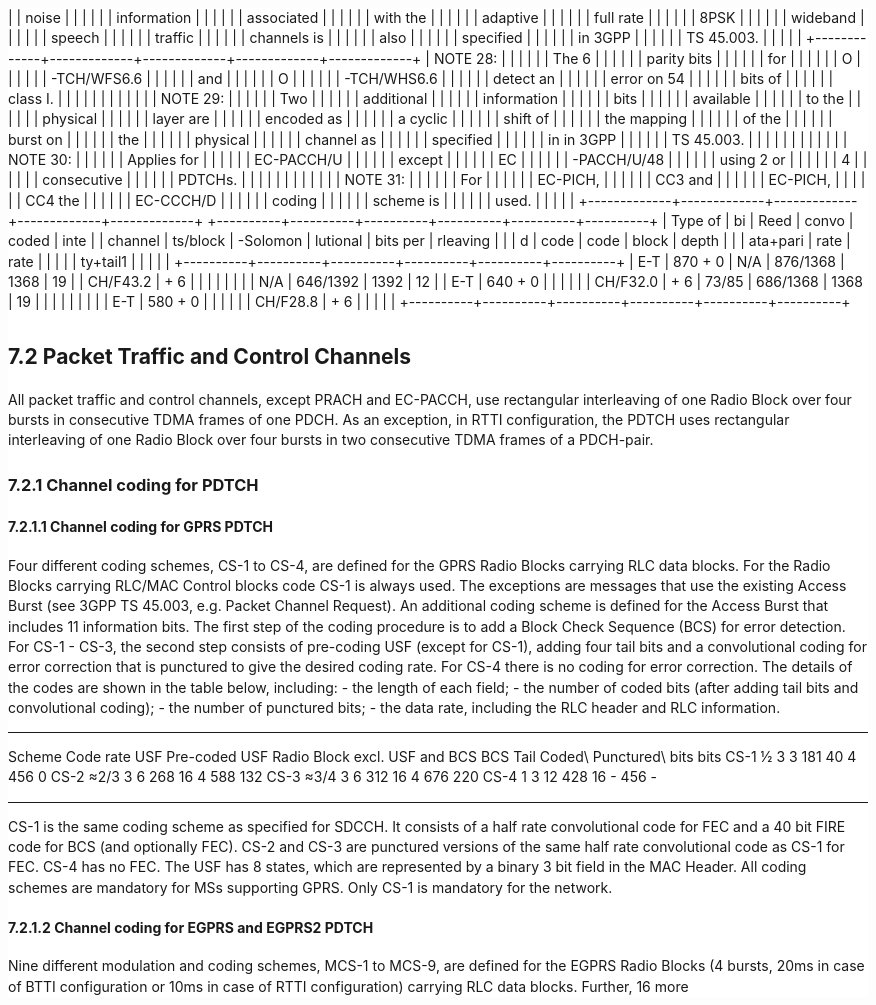 | | noise | | | | | | information | | | | | | associated | | | | | | with the | | | | | | adaptive | | | | | | full rate | | | | | | 8PSK | | | | | | wideband | | | | | | speech | | | | | | traffic | | | | | | channels is | | | | | | also | | | | | | specified | | | | | | in 3GPP | | | | | | TS 45.003. | | | | | +-------------+-------------+-------------+-------------+-------------+ | NOTE 28: | | | | | | The 6 | | | | | | parity bits | | | | | | for | | | | | | O | | | | | | -TCH/WFS6.6 | | | | | | and | | | | | | O | | | | | | -TCH/WHS6.6 | | | | | | detect an | | | | | | error on 54 | | | | | | bits of | | | | | | class I. | | | | | | | | | | | | NOTE 29: | | | | | | Two | | | | | | additional | | | | | | information | | | | | | bits | | | | | | available | | | | | | to the | | | | | | physical | | | | | | layer are | | | | | | encoded as | | | | | | a cyclic | | | | | | shift of | | | | | | the mapping | | | | | | of the | | | | | | burst on | | | | | | the | | | | | | physical | | | | | | channel as | | | | | | specified | | | | | | in in 3GPP | | | | | | TS 45.003. | | | | | | | | | | | | NOTE 30: | | | | | | Applies for | | | | | | EC-PACCH/U | | | | | | except | | | | | | EC | | | | | | -PACCH/U/48 | | | | | | using 2 or | | | | | | 4 | | | | | | consecutive | | | | | | PDTCHs. | | | | | | | | | | | | NOTE 31: | | | | | | For | | | | | | EC-PICH, | | | | | | CC3 and | | | | | | EC-PICH, | | | | | | CC4 the | | | | | | EC-CCCH/D | | | | | | coding | | | | | | scheme is | | | | | | used. | | | | | +-------------+-------------+-------------+-------------+-------------+
+----------+----------+----------+----------+----------+----------+ | Type of | bi | Reed | convo | coded | inte | | channel | ts/block | -Solomon | lutional | bits per | rleaving | | | d | code | code | block | depth | | | ata+pari | rate | rate | | | | | ty+tail1 | | | | | +----------+----------+----------+----------+----------+----------+ | E-T | 870 + 0 | N/A | 876/1368 | 1368 | 19 | | CH/F43.2 | + 6 | | | | | | | | N/A | 646/1392 | 1392 | 12 | | E-T | 640 + 0 | | | | | | CH/F32.0 | + 6 | 73/85 | 686/1368 | 1368 | 19 | | | | | | | | | E-T | 580 + 0 | | | | | | CH/F28.8 | + 6 | | | | | +----------+----------+----------+----------+----------+----------+
## 7.2 Packet Traffic and Control Channels
All packet traffic and control channels, except PRACH and EC-PACCH, use
rectangular interleaving of one Radio Block over four bursts in consecutive
TDMA frames of one PDCH. As an exception, in RTTI configuration, the PDTCH
uses rectangular interleaving of one Radio Block over four bursts in two
consecutive TDMA frames of a PDCH-pair.
### 7.2.1 Channel coding for PDTCH
#### 7.2.1.1 Channel coding for GPRS PDTCH
Four different coding schemes, CS-1 to CS-4, are defined for the GPRS Radio
Blocks carrying RLC data blocks. For the Radio Blocks carrying RLC/MAC Control
blocks code CS-1 is always used. The exceptions are messages that use the
existing Access Burst (see 3GPP TS 45.003, e.g. Packet Channel Request). An
additional coding scheme is defined for the Access Burst that includes 11
information bits.
The first step of the coding procedure is to add a Block Check Sequence (BCS)
for error detection. For CS-1 - CS-3, the second step consists of pre-coding
USF (except for CS-1), adding four tail bits and a convolutional coding for
error correction that is punctured to give the desired coding rate. For CS-4
there is no coding for error correction.
The details of the codes are shown in the table below, including:
\- the length of each field;
\- the number of coded bits (after adding tail bits and convolutional coding);
\- the number of punctured bits;
\- the data rate, including the RLC header and RLC information.
* * *
Scheme Code rate USF Pre-coded USF Radio Block excl. USF and BCS BCS Tail
Coded\ Punctured\ bits bits
CS-1 ½ 3 3 181 40 4 456 0
CS-2 ≈2/3 3 6 268 16 4 588 132
CS-3 ≈3/4 3 6 312 16 4 676 220
CS-4 1 3 12 428 16 - 456 -
* * *
CS-1 is the same coding scheme as specified for SDCCH. It consists of a half
rate convolutional code for FEC and a 40 bit FIRE code for BCS (and optionally
FEC). CS-2 and CS-3 are punctured versions of the same half rate convolutional
code as CS-1 for FEC. CS-4 has no FEC.
The USF has 8 states, which are represented by a binary 3 bit field in the MAC
Header.
All coding schemes are mandatory for MSs supporting GPRS. Only CS-1 is
mandatory for the network.
#### 7.2.1.2 Channel coding for EGPRS and EGPRS2 PDTCH
Nine different modulation and coding schemes, MCS-1 to MCS-9, are defined for
the EGPRS Radio Blocks (4 bursts, 20ms in case of BTTI configuration or 10ms
in case of RTTI configuration) carrying RLC data blocks. Further, 16 more
